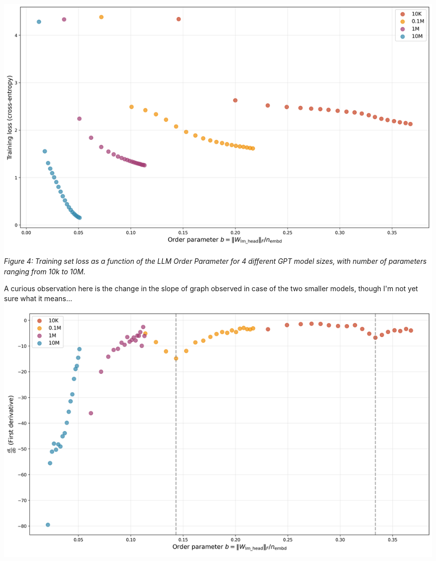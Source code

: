 ![Loss-vs-Order-Parameter](/assets/train_loss_vs_order_parameter.png)

*Figure 4: Training set loss as a function of the LLM Order Parameter for 4 different GPT model sizes, with number of parameters ranging from 10k to 10M.*

A curious observation here is the change in the slope of graph observed in case of the two smaller models, though I'm not yet sure what it means...

![Loss-Derivative-vs-Order-Parameter](/assets/train_loss_derivative_vs_order_parameter.png)
